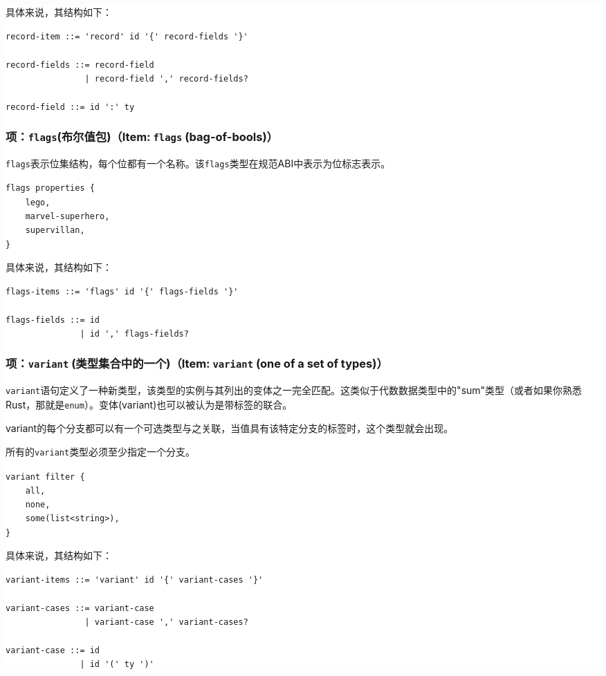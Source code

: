 具体来说，其结构如下：

```ebnf
record-item ::= 'record' id '{' record-fields '}'

record-fields ::= record-field
                | record-field ',' record-fields?

record-field ::= id ':' ty
```

### 项：`flags`(布尔值包)（Item: `flags` (bag-of-bools)）

`flags`表示位集结构，每个位都有一个名称。该`flags`类型在规范ABI中表示为位标志表示。

```wit
flags properties {
    lego,
    marvel-superhero,
    supervillan,
}
```

具体来说，其结构如下：

```ebnf
flags-items ::= 'flags' id '{' flags-fields '}'

flags-fields ::= id
               | id ',' flags-fields?
```

### 项：`variant` (类型集合中的一个)（Item: `variant` (one of a set of types)）

`variant`语句定义了一种新类型，该类型的实例与其列出的变体之一完全匹配。这类似于代数数据类型中的"sum"类型（或者如果你熟悉 Rust，那就是`enum`）。变体(variant)也可以被认为是带标签的联合。

variant的每个分支都可以有一个可选类型与之关联，当值具有该特定分支的标签时，这个类型就会出现。

所有的`variant`类型必须至少指定一个分支。

```wit
variant filter {
    all,
    none,
    some(list<string>),
}
```

具体来说，其结构如下：

```ebnf
variant-items ::= 'variant' id '{' variant-cases '}'

variant-cases ::= variant-case
                | variant-case ',' variant-cases?

variant-case ::= id
               | id '(' ty ')'
```
